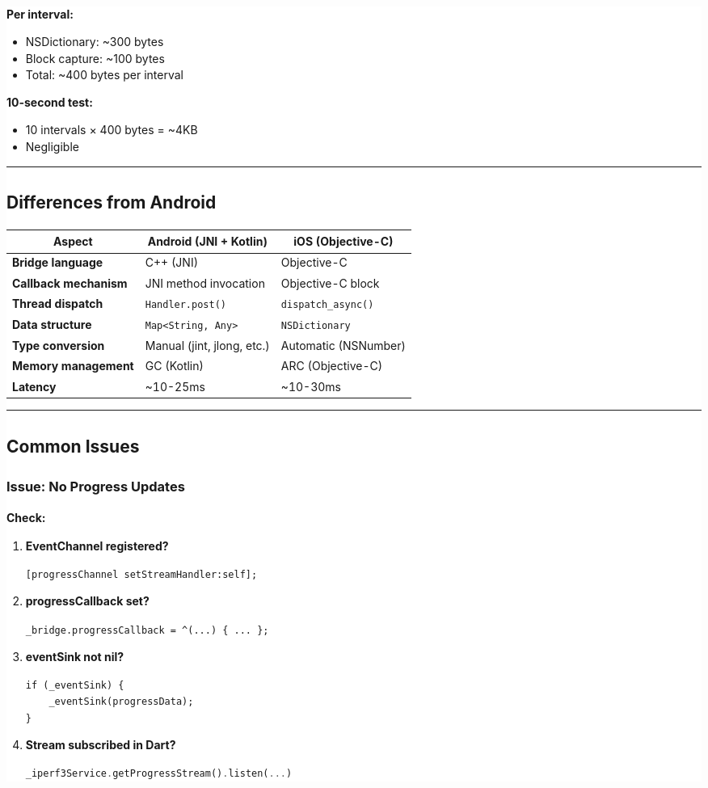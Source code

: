 **Per interval:**
- NSDictionary: ~300 bytes
- Block capture: ~100 bytes
- Total: ~400 bytes per interval

**10-second test:**
- 10 intervals × 400 bytes = ~4KB
- Negligible

---

## Differences from Android

| Aspect | Android (JNI + Kotlin) | iOS (Objective-C) |
|--------|----------------------|-------------------|
| **Bridge language** | C++ (JNI) | Objective-C |
| **Callback mechanism** | JNI method invocation | Objective-C block |
| **Thread dispatch** | `Handler.post()` | `dispatch_async()` |
| **Data structure** | `Map<String, Any>` | `NSDictionary` |
| **Type conversion** | Manual (jint, jlong, etc.) | Automatic (NSNumber) |
| **Memory management** | GC (Kotlin) | ARC (Objective-C) |
| **Latency** | ~10-25ms | ~10-30ms |

---

## Common Issues

### Issue: No Progress Updates

**Check:**

1. **EventChannel registered?**
   ```objc
   [progressChannel setStreamHandler:self];
   ```

2. **progressCallback set?**
   ```objc
   _bridge.progressCallback = ^(...) { ... };
   ```

3. **eventSink not nil?**
   ```objc
   if (_eventSink) {
       _eventSink(progressData);
   }
   ```

4. **Stream subscribed in Dart?**
   ```dart
   _iperf3Service.getProgressStream().listen(...)
   ```
